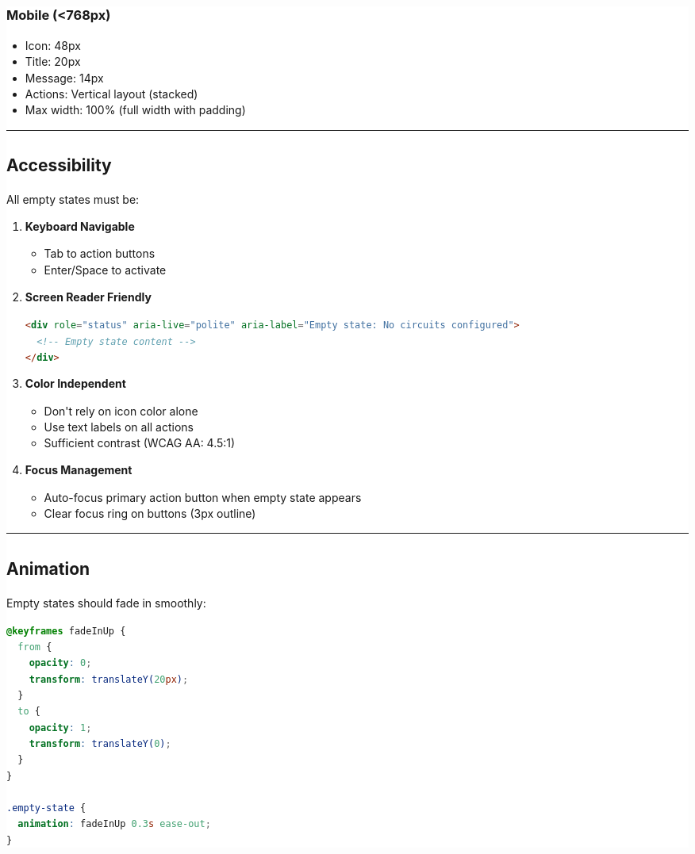 ### Mobile (<768px)
- Icon: 48px
- Title: 20px
- Message: 14px
- Actions: Vertical layout (stacked)
- Max width: 100% (full width with padding)

---

## Accessibility

All empty states must be:

1. **Keyboard Navigable**
   - Tab to action buttons
   - Enter/Space to activate

2. **Screen Reader Friendly**
   ```html
   <div role="status" aria-live="polite" aria-label="Empty state: No circuits configured">
     <!-- Empty state content -->
   </div>
   ```

3. **Color Independent**
   - Don't rely on icon color alone
   - Use text labels on all actions
   - Sufficient contrast (WCAG AA: 4.5:1)

4. **Focus Management**
   - Auto-focus primary action button when empty state appears
   - Clear focus ring on buttons (3px outline)

---

## Animation

Empty states should fade in smoothly:

```scss
@keyframes fadeInUp {
  from {
    opacity: 0;
    transform: translateY(20px);
  }
  to {
    opacity: 1;
    transform: translateY(0);
  }
}

.empty-state {
  animation: fadeInUp 0.3s ease-out;
}
```
